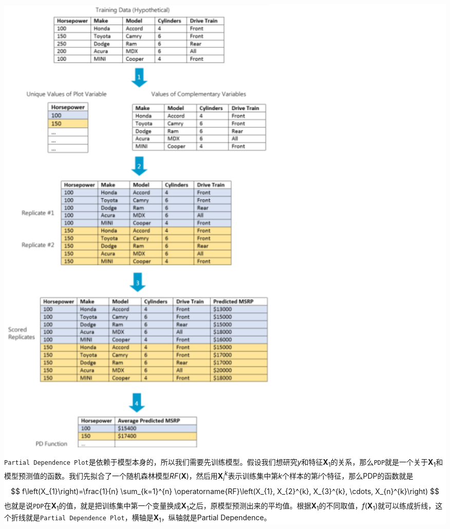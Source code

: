 ![](../picture/1/128.png)

`Partial Dependence Plot`是依赖于模型本身的，所以我们需要先训练模型。假设我们想研究$y$和特征$\mathbf{X}_1$的关系，那么`PDP`就是一个关于$\mathbf{X}_1$和模型预测值的函数。我们先拟合了一个随机森林模型$RF(\mathbf{X})$，然后用$\mathbf{X}^k_i$表示训练集中第$k$个样本的第$i$个特征，那么PDP的函数就是
$$
f\left(X_{1}\right)=\frac{1}{n} \sum_{k=1}^{n} \operatorname{RF}\left(X_{1}, X_{2}^{k}, X_{3}^{k}, \cdots, X_{n}^{k}\right)
$$
也就是说`PDP`在$\mathbf{X}_1$的值，就是把训练集中第一个变量换成$\mathbf{X}_1$之后，原模型预测出来的平均值。根据$\mathbf{X}_1$的不同取值，$f(\mathbf{X}_1)$就可以练成折线，这个折线就是`Partial Dependence Plot`，横轴是$\mathbf{X}_1$，纵轴就是Partial Dependence。 
